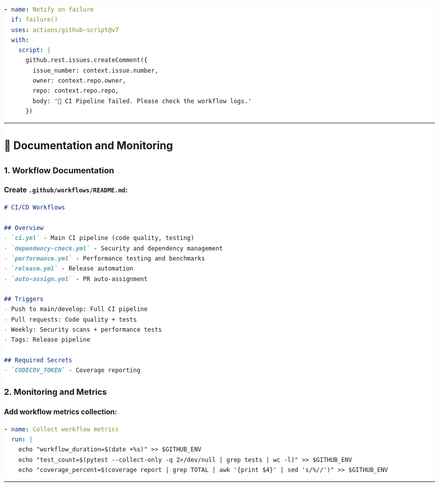 ```yaml
- name: Notify on failure
  if: failure()
  uses: actions/github-script@v7
  with:
    script: |
      github.rest.issues.createComment({
        issue_number: context.issue.number,
        owner: context.repo.owner,
        repo: context.repo.repo,
        body: '🚨 CI Pipeline failed. Please check the workflow logs.'
      })
```

---

## 📝 Documentation and Monitoring

### 1. Workflow Documentation

**Create `.github/workflows/README.md`:**

```markdown
# CI/CD Workflows

## Overview
- `ci.yml` - Main CI pipeline (code quality, testing)
- `dependency-check.yml` - Security and dependency management
- `performance.yml` - Performance testing and benchmarks
- `release.yml` - Release automation
- `auto-assign.yml` - PR auto-assignment

## Triggers
- Push to main/develop: Full CI pipeline
- Pull requests: Code quality + tests
- Weekly: Security scans + performance tests
- Tags: Release pipeline

## Required Secrets
- `CODECOV_TOKEN` - Coverage reporting
```

### 2. Monitoring and Metrics

**Add workflow metrics collection:**

```yaml
- name: Collect workflow metrics
  run: |
    echo "workflow_duration=$(date +%s)" >> $GITHUB_ENV
    echo "test_count=$(pytest --collect-only -q 2>/dev/null | grep tests | wc -l)" >> $GITHUB_ENV
    echo "coverage_percent=$(coverage report | grep TOTAL | awk '{print $4}' | sed 's/%//')" >> $GITHUB_ENV
```

---